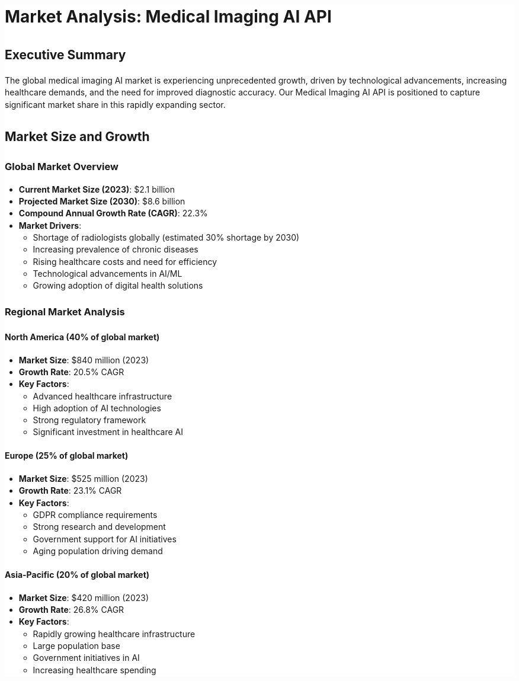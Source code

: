 # Market Analysis: Medical Imaging AI API

## Executive Summary

The global medical imaging AI market is experiencing unprecedented growth, driven by technological advancements, increasing healthcare demands, and the need for improved diagnostic accuracy. Our Medical Imaging AI API is positioned to capture significant market share in this rapidly expanding sector.

## Market Size and Growth

### Global Market Overview
- **Current Market Size (2023)**: $2.1 billion
- **Projected Market Size (2030)**: $8.6 billion
- **Compound Annual Growth Rate (CAGR)**: 22.3%
- **Market Drivers**:
  - Shortage of radiologists globally (estimated 30% shortage by 2030)
  - Increasing prevalence of chronic diseases
  - Rising healthcare costs and need for efficiency
  - Technological advancements in AI/ML
  - Growing adoption of digital health solutions

### Regional Market Analysis

#### North America (40% of global market)
- **Market Size**: $840 million (2023)
- **Growth Rate**: 20.5% CAGR
- **Key Factors**:
  - Advanced healthcare infrastructure
  - High adoption of AI technologies
  - Strong regulatory framework
  - Significant investment in healthcare AI

#### Europe (25% of global market)
- **Market Size**: $525 million (2023)
- **Growth Rate**: 23.1% CAGR
- **Key Factors**:
  - GDPR compliance requirements
  - Strong research and development
  - Government support for AI initiatives
  - Aging population driving demand

#### Asia-Pacific (20% of global market)
- **Market Size**: $420 million (2023)
- **Growth Rate**: 26.8% CAGR
- **Key Factors**:
  - Rapidly growing healthcare infrastructure
  - Large population base
  - Government initiatives in AI
  - Increasing healthcare spending
